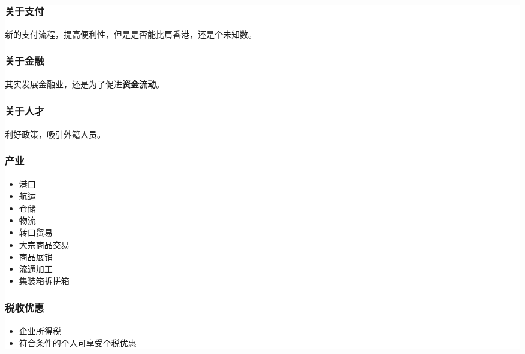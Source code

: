 ### 关于支付

新的支付流程，提高便利性，但是是否能比肩香港，还是个未知数。

### 关于金融

其实发展金融业，还是为了促进**资金流动**。

### 关于人才

利好政策，吸引外籍人员。

### 产业

- 港口
- 航运
- 仓储
- 物流
- 转口贸易
- 大宗商品交易
- 商品展销
- 流通加工
- 集装箱拆拼箱

### 税收优惠

- 企业所得税
- 符合条件的个人可享受个税优惠


